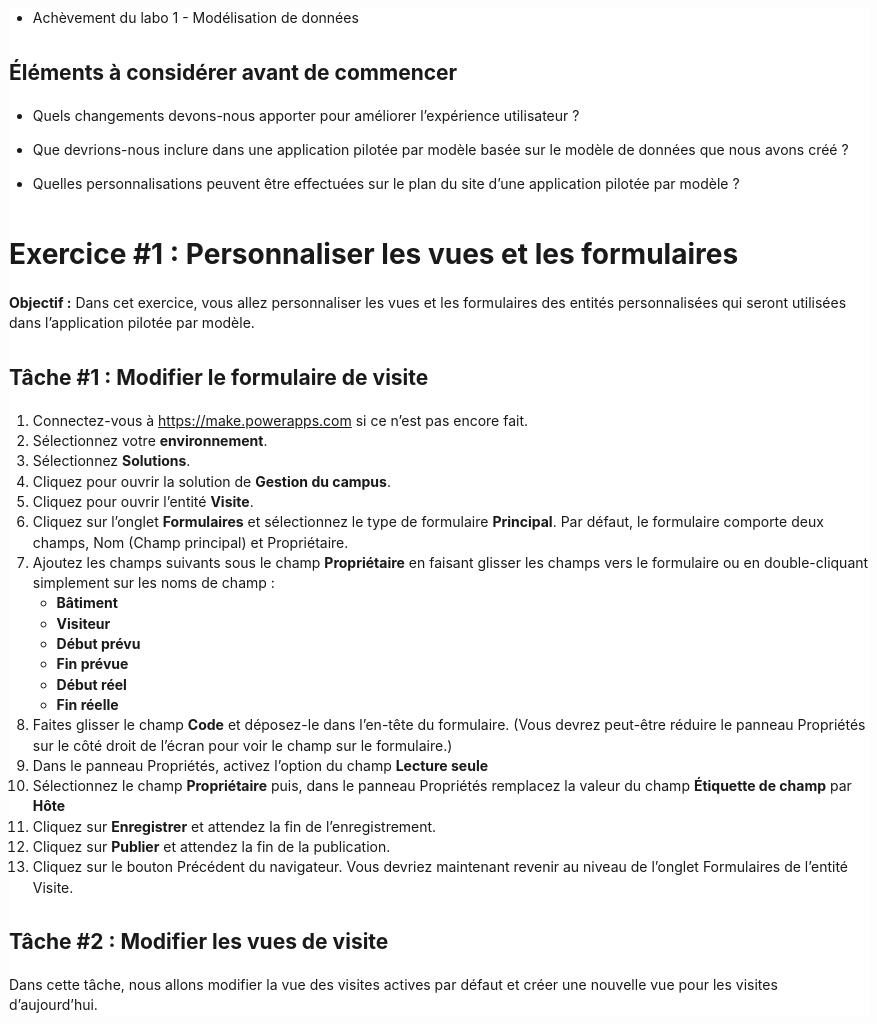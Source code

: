* Achèvement du labo 1 - Modélisation de données

Éléments à considérer avant de commencer
-----------------------------------

-   Quels changements devons-nous apporter pour améliorer l’expérience utilisateur ?

-   Que devrions-nous inclure dans une application pilotée par modèle basée sur le modèle de données que nous avons créé ?
    
-   Quelles personnalisations peuvent être effectuées sur le plan du site d’une application pilotée par modèle ?


Exercice \#1 : Personnaliser les vues et les formulaires
=======================================

**Objectif :** Dans cet exercice, vous allez personnaliser les vues et les formulaires des entités personnalisées qui seront utilisées dans l’application pilotée par modèle.

Tâche \#1 : Modifier le formulaire de visite
-----------------------------------

1.  Connectez-vous à <https://make.powerapps.com> si ce n’est pas encore fait.
2.  Sélectionnez votre **environnement**.
3.  Sélectionnez **Solutions**.
4.  Cliquez pour ouvrir la solution de **Gestion du campus**.
5.  Cliquez pour ouvrir l’entité **Visite**.
7.  Cliquez sur l’onglet **Formulaires** et sélectionnez le type de formulaire **Principal**. Par défaut,
    le formulaire comporte deux champs, Nom (Champ principal) et Propriétaire.
7.  Ajoutez les champs suivants sous le champ **Propriétaire** en faisant glisser les champs vers le formulaire ou en double-cliquant simplement sur les noms de champ :
    * **Bâtiment**
    * **Visiteur**
    * **Début prévu**
    * **Fin prévue**
    * **Début réel**
    * **Fin réelle** 
8.  Faites glisser le champ **Code** et déposez-le dans l’en-tête du formulaire. (Vous devrez peut-être réduire le panneau Propriétés sur le côté droit de l’écran pour voir le champ sur le formulaire.)
9.  Dans le panneau Propriétés, activez l’option du champ **Lecture seule**
10.  Sélectionnez le champ **Propriétaire** puis, dans le panneau Propriétés remplacez la valeur du champ **Étiquette de champ** par **Hôte**
11.  Cliquez sur **Enregistrer** et attendez la fin de l’enregistrement.
12.  Cliquez sur **Publier** et attendez la fin de la publication.
13.  Cliquez sur le bouton Précédent du navigateur. Vous devriez maintenant revenir au niveau
     de l’onglet Formulaires de l’entité Visite.

## Tâche \#2 : Modifier les vues de visite

Dans cette tâche, nous allons modifier la vue des visites actives par défaut et créer une nouvelle vue pour les visites d’aujourd’hui.
